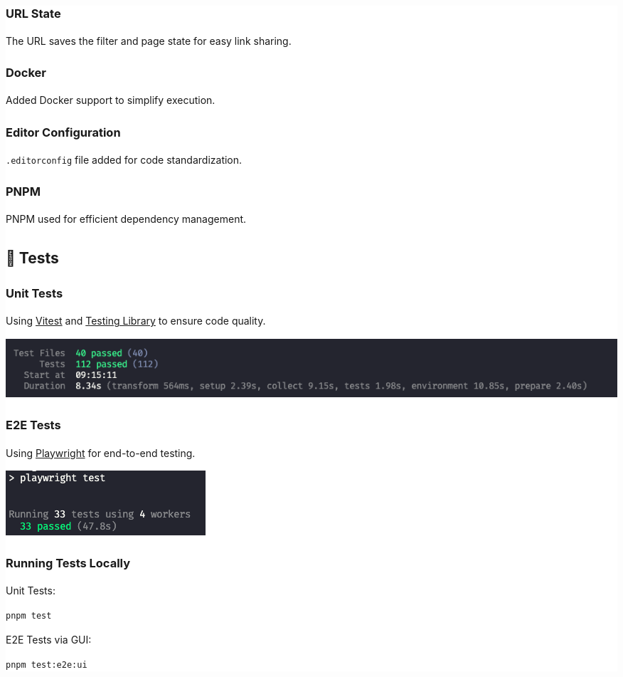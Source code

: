 ### URL State

The URL saves the filter and page state for easy link sharing.

### Docker

Added Docker support to simplify execution.

### Editor Configuration

`.editorconfig` file added for code standardization.

### PNPM

PNPM used for efficient dependency management.

## 🧪 Tests

### Unit Tests

Using [Vitest](https://vitest.dev/) and [Testing Library](https://testing-library.com/) to ensure code quality.

![Unit Tests](https://raw.githubusercontent.com/tavareshenrique/magalu-heroes/refs/heads/main/src/assets/previews/unit-tests.png)

### E2E Tests

Using [Playwright](https://playwright.dev/) for end-to-end testing.

![E2E Tests](https://raw.githubusercontent.com/tavareshenrique/magalu-heroes/refs/heads/main/src/assets/previews/e2e-tests.png)

### Running Tests Locally

Unit Tests:

```shell
pnpm test
```

E2E Tests via GUI:

```shell
pnpm test:e2e:ui
```

